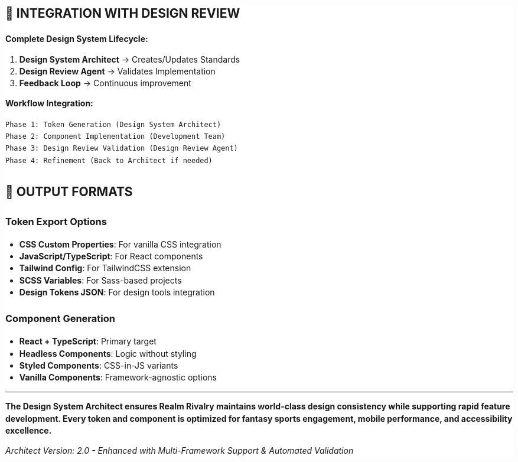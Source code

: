 ## 🔄 INTEGRATION WITH DESIGN REVIEW

**Complete Design System Lifecycle:**
1. **Design System Architect** → Creates/Updates Standards
2. **Design Review Agent** → Validates Implementation
3. **Feedback Loop** → Continuous improvement

**Workflow Integration:**
```
Phase 1: Token Generation (Design System Architect)
Phase 2: Component Implementation (Development Team)
Phase 3: Design Review Validation (Design Review Agent)
Phase 4: Refinement (Back to Architect if needed)
```

## 🎯 OUTPUT FORMATS

### **Token Export Options**
- **CSS Custom Properties**: For vanilla CSS integration
- **JavaScript/TypeScript**: For React components
- **Tailwind Config**: For TailwindCSS extension
- **SCSS Variables**: For Sass-based projects
- **Design Tokens JSON**: For design tools integration

### **Component Generation**
- **React + TypeScript**: Primary target
- **Headless Components**: Logic without styling
- **Styled Components**: CSS-in-JS variants
- **Vanilla Components**: Framework-agnostic options

---

**The Design System Architect ensures Realm Rivalry maintains world-class design consistency while supporting rapid feature development. Every token and component is optimized for fantasy sports engagement, mobile performance, and accessibility excellence.**

*Architect Version: 2.0 - Enhanced with Multi-Framework Support & Automated Validation*